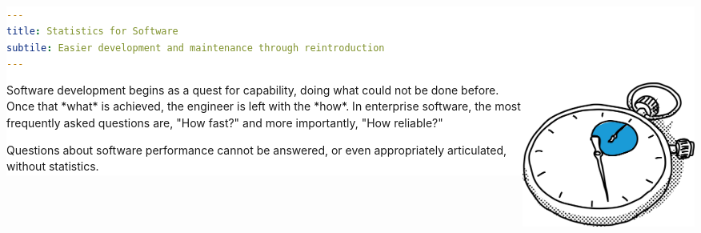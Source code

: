 ```yaml
---
title: Statistics for Software
subtile: Easier development and maintenance through reintroduction
---
```


 <img width="25%" align="right" src="/uploads/illo/stats_stopwatch.png">
Software development begins as a quest for capability, doing what
could not be done before. Once that *what* is achieved, the engineer
is left with the *how*. In enterprise software, the most frequently
asked questions are, "How fast?" and more importantly, "How reliable?"

Questions about software performance cannot be answered, or even
appropriately articulated, without statistics.
